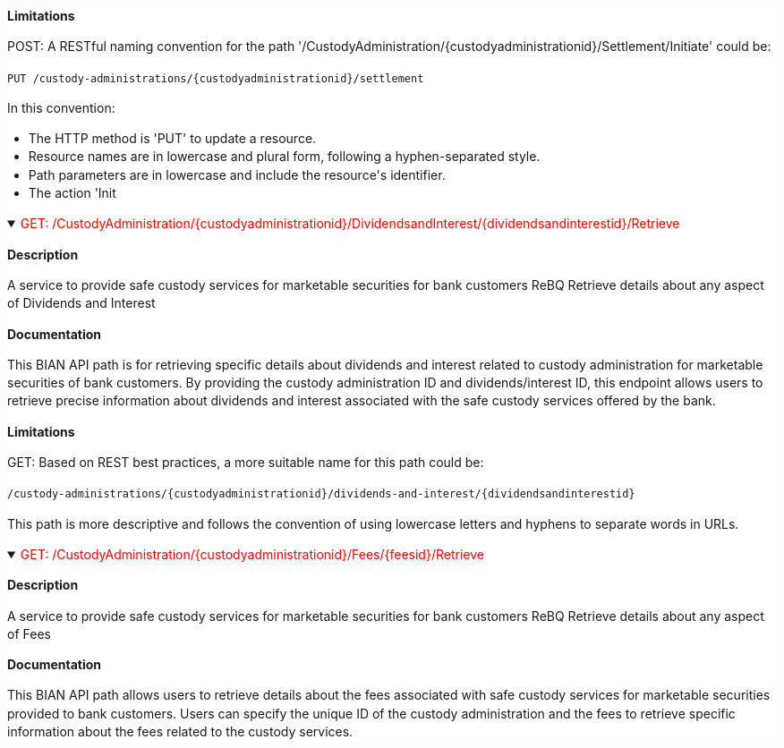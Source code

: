   **Limitations**

  POST: A RESTful naming convention for the path '/CustodyAdministration/{custodyadministrationid}/Settlement/Initiate' could be:

```
PUT /custody-administrations/{custodyadministrationid}/settlement
```

In this convention:
- The HTTP method is 'PUT' to update a resource.
- Resource names are in lowercase and plural form, following a hyphen-separated style.
- Path parameters are in lowercase and include the resource's identifier.
- The action 'Init

</details>

<details open>
  <summary><span style='color:red;'>GET: /CustodyAdministration/{custodyadministrationid}/DividendsandInterest/{dividendsandinterestid}/Retrieve</span></summary>

  **Description**

  A service to provide safe custody services for marketable securities for bank customers ReBQ Retrieve details about any aspect of Dividends and Interest

  **Documentation**

  This BIAN API path is for retrieving specific details about dividends and interest related to custody administration for marketable securities of bank customers. By providing the custody administration ID and dividends/interest ID, this endpoint allows users to retrieve precise information about dividends and interest associated with the safe custody services offered by the bank.

  **Limitations**

  GET: Based on REST best practices, a more suitable name for this path could be: 

`/custody-administrations/{custodyadministrationid}/dividends-and-interest/{dividendsandinterestid}`

This path is more descriptive and follows the convention of using lowercase letters and hyphens to separate words in URLs.

</details>

<details open>
  <summary><span style='color:red;'>GET: /CustodyAdministration/{custodyadministrationid}/Fees/{feesid}/Retrieve</span></summary>

  **Description**

  A service to provide safe custody services for marketable securities for bank customers ReBQ Retrieve details about any aspect of Fees

  **Documentation**

  This BIAN API path allows users to retrieve details about the fees associated with safe custody services for marketable securities provided to bank customers. Users can specify the unique ID of the custody administration and the fees to retrieve specific information about the fees related to the custody services.
